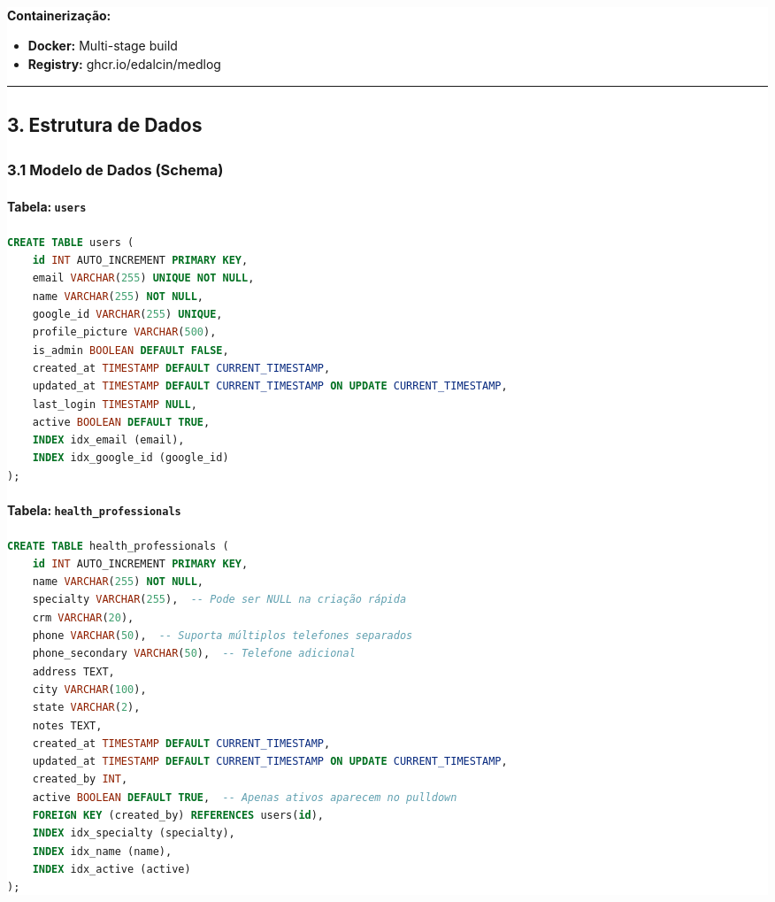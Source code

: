 **Containerização:**
- **Docker:** Multi-stage build
- **Registry:** ghcr.io/edalcin/medlog

---

## 3. Estrutura de Dados

### 3.1 Modelo de Dados (Schema)

#### Tabela: `users`
```sql
CREATE TABLE users (
    id INT AUTO_INCREMENT PRIMARY KEY,
    email VARCHAR(255) UNIQUE NOT NULL,
    name VARCHAR(255) NOT NULL,
    google_id VARCHAR(255) UNIQUE,
    profile_picture VARCHAR(500),
    is_admin BOOLEAN DEFAULT FALSE,
    created_at TIMESTAMP DEFAULT CURRENT_TIMESTAMP,
    updated_at TIMESTAMP DEFAULT CURRENT_TIMESTAMP ON UPDATE CURRENT_TIMESTAMP,
    last_login TIMESTAMP NULL,
    active BOOLEAN DEFAULT TRUE,
    INDEX idx_email (email),
    INDEX idx_google_id (google_id)
);
```

#### Tabela: `health_professionals`
```sql
CREATE TABLE health_professionals (
    id INT AUTO_INCREMENT PRIMARY KEY,
    name VARCHAR(255) NOT NULL,
    specialty VARCHAR(255),  -- Pode ser NULL na criação rápida
    crm VARCHAR(20),
    phone VARCHAR(50),  -- Suporta múltiplos telefones separados
    phone_secondary VARCHAR(50),  -- Telefone adicional
    address TEXT,
    city VARCHAR(100),
    state VARCHAR(2),
    notes TEXT,
    created_at TIMESTAMP DEFAULT CURRENT_TIMESTAMP,
    updated_at TIMESTAMP DEFAULT CURRENT_TIMESTAMP ON UPDATE CURRENT_TIMESTAMP,
    created_by INT,
    active BOOLEAN DEFAULT TRUE,  -- Apenas ativos aparecem no pulldown
    FOREIGN KEY (created_by) REFERENCES users(id),
    INDEX idx_specialty (specialty),
    INDEX idx_name (name),
    INDEX idx_active (active)
);
```
